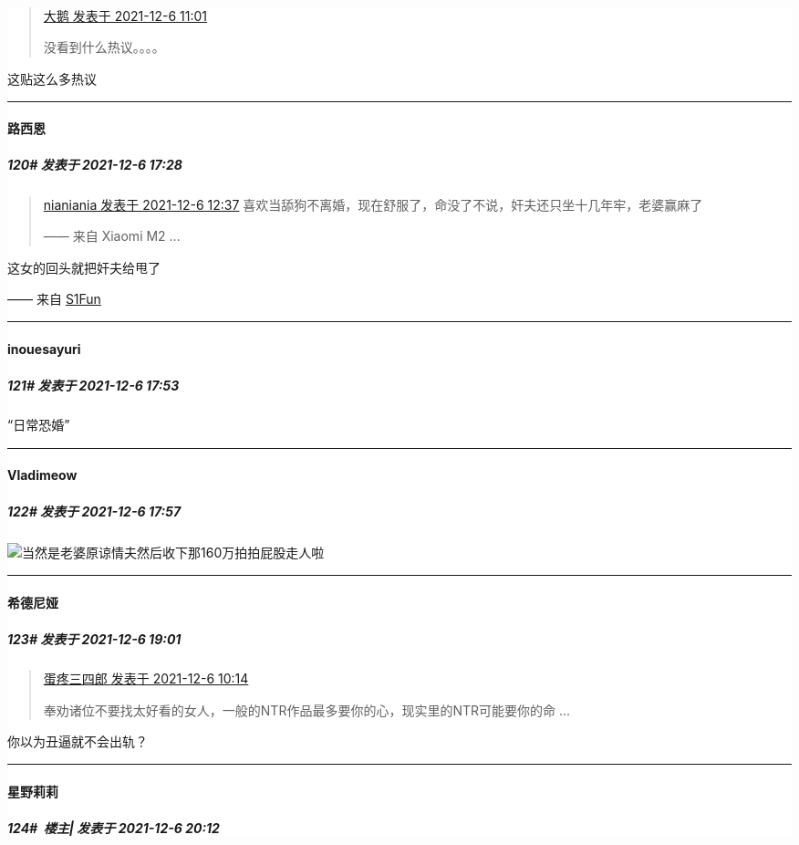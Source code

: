 <blockquote><a href="httphttps://bbs.saraba1st.com/2b/forum.php?mod=redirect&amp;goto=findpost&amp;pid=53825733&amp;ptid=2041041" target="_blank">大鹅 发表于 2021-12-6 11:01</a>

没看到什么热议。。。。</blockquote>
这贴这么多热议



*****

####  路西恩  
##### 120#       发表于 2021-12-6 17:28

<blockquote><a href="httphttps://bbs.saraba1st.com/2b/forum.php?mod=redirect&amp;goto=findpost&amp;pid=53827006&amp;ptid=2041041" target="_blank">nianiania 发表于 2021-12-6 12:37</a>
喜欢当舔狗不离婚，现在舒服了，命没了不说，奸夫还只坐十几年牢，老婆赢麻了

—— 来自 Xiaomi M2 ...</blockquote>
这女的回头就把奸夫给甩了

—— 来自 [S1Fun](https://s1fun.koalcat.com)



*****

####  inouesayuri  
##### 121#       发表于 2021-12-6 17:53

“日常恐婚”

*****

####  Vladimeow  
##### 122#       发表于 2021-12-6 17:57

<img src="https://static.saraba1st.com/image/smiley/face2017/037.png" referrerpolicy="no-referrer">当然是老婆原谅情夫然后收下那160万拍拍屁股走人啦



*****

####  希德尼娅  
##### 123#       发表于 2021-12-6 19:01

<blockquote><a href="httphttps://bbs.saraba1st.com/2b/forum.php?mod=redirect&amp;goto=findpost&amp;pid=53825134&amp;ptid=2041041" target="_blank">蛋疼三四郎 发表于 2021-12-6 10:14</a>

奉劝诸位不要找太好看的女人，一般的NTR作品最多要你的心，现实里的NTR可能要你的命 ...</blockquote>
你以为丑逼就不会出轨？



*****

####  星野莉莉  
##### 124#         楼主| 发表于 2021-12-6 20:12
